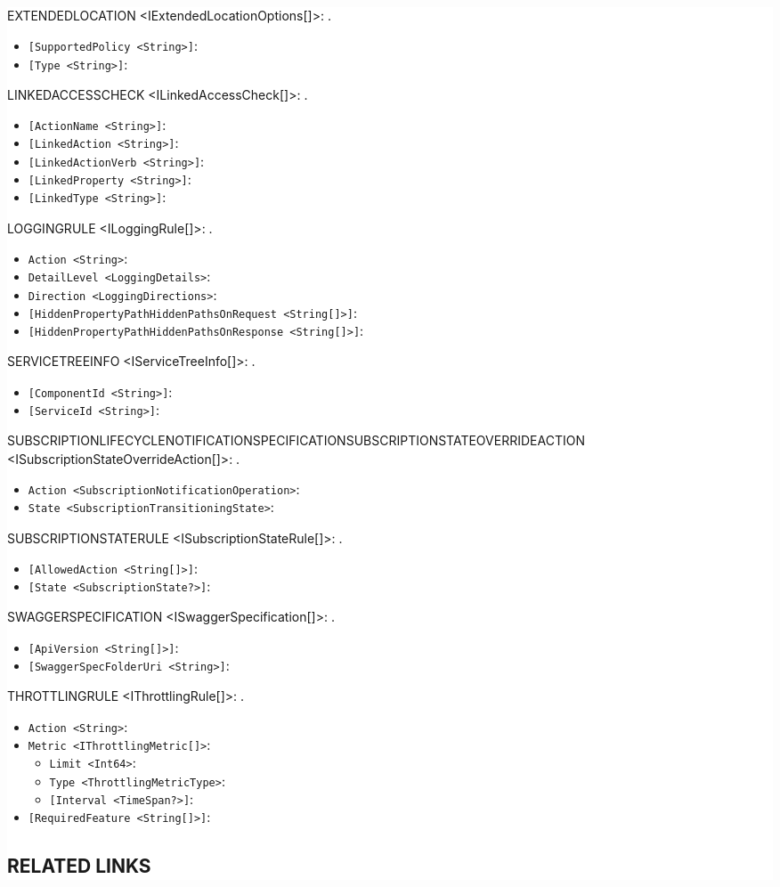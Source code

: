 EXTENDEDLOCATION <IExtendedLocationOptions[]>: .
  - `[SupportedPolicy <String>]`: 
  - `[Type <String>]`: 

LINKEDACCESSCHECK <ILinkedAccessCheck[]>: .
  - `[ActionName <String>]`: 
  - `[LinkedAction <String>]`: 
  - `[LinkedActionVerb <String>]`: 
  - `[LinkedProperty <String>]`: 
  - `[LinkedType <String>]`: 

LOGGINGRULE <ILoggingRule[]>: .
  - `Action <String>`: 
  - `DetailLevel <LoggingDetails>`: 
  - `Direction <LoggingDirections>`: 
  - `[HiddenPropertyPathHiddenPathsOnRequest <String[]>]`: 
  - `[HiddenPropertyPathHiddenPathsOnResponse <String[]>]`: 

SERVICETREEINFO <IServiceTreeInfo[]>: .
  - `[ComponentId <String>]`: 
  - `[ServiceId <String>]`: 

SUBSCRIPTIONLIFECYCLENOTIFICATIONSPECIFICATIONSUBSCRIPTIONSTATEOVERRIDEACTION <ISubscriptionStateOverrideAction[]>: .
  - `Action <SubscriptionNotificationOperation>`: 
  - `State <SubscriptionTransitioningState>`: 

SUBSCRIPTIONSTATERULE <ISubscriptionStateRule[]>: .
  - `[AllowedAction <String[]>]`: 
  - `[State <SubscriptionState?>]`: 

SWAGGERSPECIFICATION <ISwaggerSpecification[]>: .
  - `[ApiVersion <String[]>]`: 
  - `[SwaggerSpecFolderUri <String>]`: 

THROTTLINGRULE <IThrottlingRule[]>: .
  - `Action <String>`: 
  - `Metric <IThrottlingMetric[]>`: 
    - `Limit <Int64>`: 
    - `Type <ThrottlingMetricType>`: 
    - `[Interval <TimeSpan?>]`: 
  - `[RequiredFeature <String[]>]`: 

## RELATED LINKS

